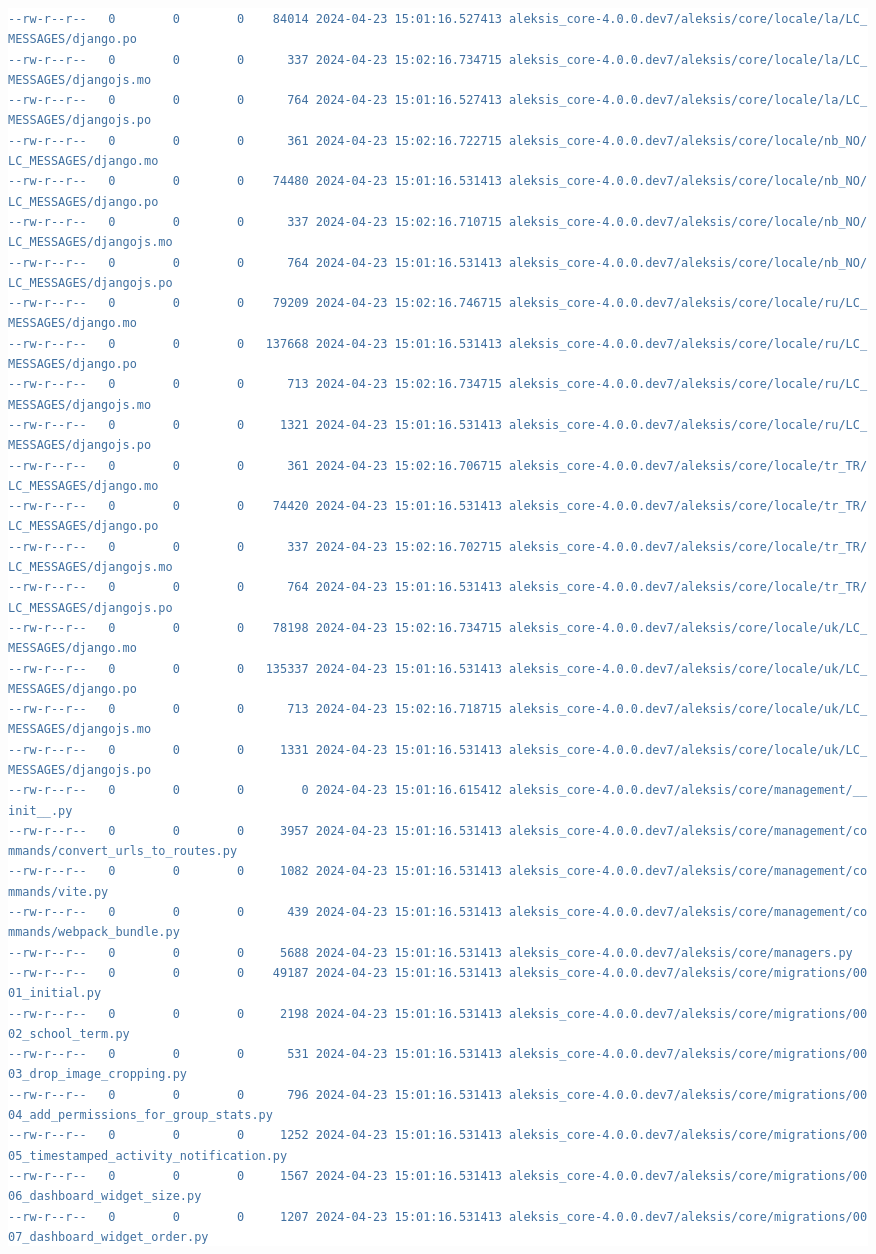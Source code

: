 ```diff
--rw-r--r--   0        0        0    84014 2024-04-23 15:01:16.527413 aleksis_core-4.0.0.dev7/aleksis/core/locale/la/LC_MESSAGES/django.po
--rw-r--r--   0        0        0      337 2024-04-23 15:02:16.734715 aleksis_core-4.0.0.dev7/aleksis/core/locale/la/LC_MESSAGES/djangojs.mo
--rw-r--r--   0        0        0      764 2024-04-23 15:01:16.527413 aleksis_core-4.0.0.dev7/aleksis/core/locale/la/LC_MESSAGES/djangojs.po
--rw-r--r--   0        0        0      361 2024-04-23 15:02:16.722715 aleksis_core-4.0.0.dev7/aleksis/core/locale/nb_NO/LC_MESSAGES/django.mo
--rw-r--r--   0        0        0    74480 2024-04-23 15:01:16.531413 aleksis_core-4.0.0.dev7/aleksis/core/locale/nb_NO/LC_MESSAGES/django.po
--rw-r--r--   0        0        0      337 2024-04-23 15:02:16.710715 aleksis_core-4.0.0.dev7/aleksis/core/locale/nb_NO/LC_MESSAGES/djangojs.mo
--rw-r--r--   0        0        0      764 2024-04-23 15:01:16.531413 aleksis_core-4.0.0.dev7/aleksis/core/locale/nb_NO/LC_MESSAGES/djangojs.po
--rw-r--r--   0        0        0    79209 2024-04-23 15:02:16.746715 aleksis_core-4.0.0.dev7/aleksis/core/locale/ru/LC_MESSAGES/django.mo
--rw-r--r--   0        0        0   137668 2024-04-23 15:01:16.531413 aleksis_core-4.0.0.dev7/aleksis/core/locale/ru/LC_MESSAGES/django.po
--rw-r--r--   0        0        0      713 2024-04-23 15:02:16.734715 aleksis_core-4.0.0.dev7/aleksis/core/locale/ru/LC_MESSAGES/djangojs.mo
--rw-r--r--   0        0        0     1321 2024-04-23 15:01:16.531413 aleksis_core-4.0.0.dev7/aleksis/core/locale/ru/LC_MESSAGES/djangojs.po
--rw-r--r--   0        0        0      361 2024-04-23 15:02:16.706715 aleksis_core-4.0.0.dev7/aleksis/core/locale/tr_TR/LC_MESSAGES/django.mo
--rw-r--r--   0        0        0    74420 2024-04-23 15:01:16.531413 aleksis_core-4.0.0.dev7/aleksis/core/locale/tr_TR/LC_MESSAGES/django.po
--rw-r--r--   0        0        0      337 2024-04-23 15:02:16.702715 aleksis_core-4.0.0.dev7/aleksis/core/locale/tr_TR/LC_MESSAGES/djangojs.mo
--rw-r--r--   0        0        0      764 2024-04-23 15:01:16.531413 aleksis_core-4.0.0.dev7/aleksis/core/locale/tr_TR/LC_MESSAGES/djangojs.po
--rw-r--r--   0        0        0    78198 2024-04-23 15:02:16.734715 aleksis_core-4.0.0.dev7/aleksis/core/locale/uk/LC_MESSAGES/django.mo
--rw-r--r--   0        0        0   135337 2024-04-23 15:01:16.531413 aleksis_core-4.0.0.dev7/aleksis/core/locale/uk/LC_MESSAGES/django.po
--rw-r--r--   0        0        0      713 2024-04-23 15:02:16.718715 aleksis_core-4.0.0.dev7/aleksis/core/locale/uk/LC_MESSAGES/djangojs.mo
--rw-r--r--   0        0        0     1331 2024-04-23 15:01:16.531413 aleksis_core-4.0.0.dev7/aleksis/core/locale/uk/LC_MESSAGES/djangojs.po
--rw-r--r--   0        0        0        0 2024-04-23 15:01:16.615412 aleksis_core-4.0.0.dev7/aleksis/core/management/__init__.py
--rw-r--r--   0        0        0     3957 2024-04-23 15:01:16.531413 aleksis_core-4.0.0.dev7/aleksis/core/management/commands/convert_urls_to_routes.py
--rw-r--r--   0        0        0     1082 2024-04-23 15:01:16.531413 aleksis_core-4.0.0.dev7/aleksis/core/management/commands/vite.py
--rw-r--r--   0        0        0      439 2024-04-23 15:01:16.531413 aleksis_core-4.0.0.dev7/aleksis/core/management/commands/webpack_bundle.py
--rw-r--r--   0        0        0     5688 2024-04-23 15:01:16.531413 aleksis_core-4.0.0.dev7/aleksis/core/managers.py
--rw-r--r--   0        0        0    49187 2024-04-23 15:01:16.531413 aleksis_core-4.0.0.dev7/aleksis/core/migrations/0001_initial.py
--rw-r--r--   0        0        0     2198 2024-04-23 15:01:16.531413 aleksis_core-4.0.0.dev7/aleksis/core/migrations/0002_school_term.py
--rw-r--r--   0        0        0      531 2024-04-23 15:01:16.531413 aleksis_core-4.0.0.dev7/aleksis/core/migrations/0003_drop_image_cropping.py
--rw-r--r--   0        0        0      796 2024-04-23 15:01:16.531413 aleksis_core-4.0.0.dev7/aleksis/core/migrations/0004_add_permissions_for_group_stats.py
--rw-r--r--   0        0        0     1252 2024-04-23 15:01:16.531413 aleksis_core-4.0.0.dev7/aleksis/core/migrations/0005_timestamped_activity_notification.py
--rw-r--r--   0        0        0     1567 2024-04-23 15:01:16.531413 aleksis_core-4.0.0.dev7/aleksis/core/migrations/0006_dashboard_widget_size.py
--rw-r--r--   0        0        0     1207 2024-04-23 15:01:16.531413 aleksis_core-4.0.0.dev7/aleksis/core/migrations/0007_dashboard_widget_order.py
```